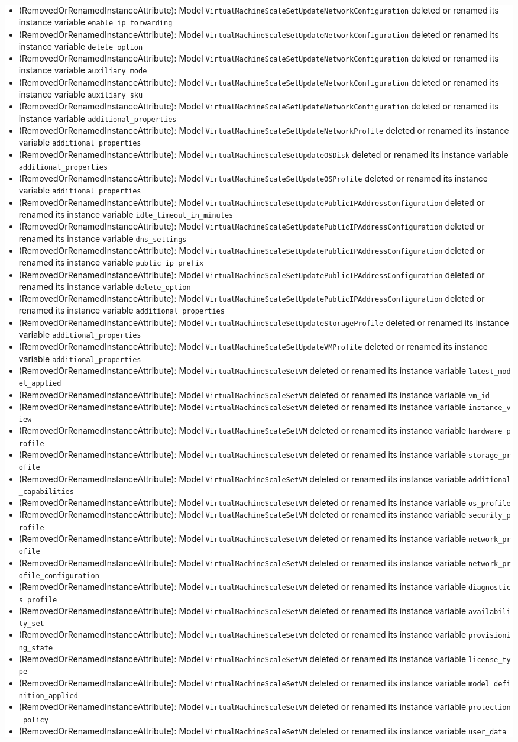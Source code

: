 - (RemovedOrRenamedInstanceAttribute): Model `VirtualMachineScaleSetUpdateNetworkConfiguration` deleted or renamed its instance variable `enable_ip_forwarding`
- (RemovedOrRenamedInstanceAttribute): Model `VirtualMachineScaleSetUpdateNetworkConfiguration` deleted or renamed its instance variable `delete_option`
- (RemovedOrRenamedInstanceAttribute): Model `VirtualMachineScaleSetUpdateNetworkConfiguration` deleted or renamed its instance variable `auxiliary_mode`
- (RemovedOrRenamedInstanceAttribute): Model `VirtualMachineScaleSetUpdateNetworkConfiguration` deleted or renamed its instance variable `auxiliary_sku`
- (RemovedOrRenamedInstanceAttribute): Model `VirtualMachineScaleSetUpdateNetworkConfiguration` deleted or renamed its instance variable `additional_properties`
- (RemovedOrRenamedInstanceAttribute): Model `VirtualMachineScaleSetUpdateNetworkProfile` deleted or renamed its instance variable `additional_properties`
- (RemovedOrRenamedInstanceAttribute): Model `VirtualMachineScaleSetUpdateOSDisk` deleted or renamed its instance variable `additional_properties`
- (RemovedOrRenamedInstanceAttribute): Model `VirtualMachineScaleSetUpdateOSProfile` deleted or renamed its instance variable `additional_properties`
- (RemovedOrRenamedInstanceAttribute): Model `VirtualMachineScaleSetUpdatePublicIPAddressConfiguration` deleted or renamed its instance variable `idle_timeout_in_minutes`
- (RemovedOrRenamedInstanceAttribute): Model `VirtualMachineScaleSetUpdatePublicIPAddressConfiguration` deleted or renamed its instance variable `dns_settings`
- (RemovedOrRenamedInstanceAttribute): Model `VirtualMachineScaleSetUpdatePublicIPAddressConfiguration` deleted or renamed its instance variable `public_ip_prefix`
- (RemovedOrRenamedInstanceAttribute): Model `VirtualMachineScaleSetUpdatePublicIPAddressConfiguration` deleted or renamed its instance variable `delete_option`
- (RemovedOrRenamedInstanceAttribute): Model `VirtualMachineScaleSetUpdatePublicIPAddressConfiguration` deleted or renamed its instance variable `additional_properties`
- (RemovedOrRenamedInstanceAttribute): Model `VirtualMachineScaleSetUpdateStorageProfile` deleted or renamed its instance variable `additional_properties`
- (RemovedOrRenamedInstanceAttribute): Model `VirtualMachineScaleSetUpdateVMProfile` deleted or renamed its instance variable `additional_properties`
- (RemovedOrRenamedInstanceAttribute): Model `VirtualMachineScaleSetVM` deleted or renamed its instance variable `latest_model_applied`
- (RemovedOrRenamedInstanceAttribute): Model `VirtualMachineScaleSetVM` deleted or renamed its instance variable `vm_id`
- (RemovedOrRenamedInstanceAttribute): Model `VirtualMachineScaleSetVM` deleted or renamed its instance variable `instance_view`
- (RemovedOrRenamedInstanceAttribute): Model `VirtualMachineScaleSetVM` deleted or renamed its instance variable `hardware_profile`
- (RemovedOrRenamedInstanceAttribute): Model `VirtualMachineScaleSetVM` deleted or renamed its instance variable `storage_profile`
- (RemovedOrRenamedInstanceAttribute): Model `VirtualMachineScaleSetVM` deleted or renamed its instance variable `additional_capabilities`
- (RemovedOrRenamedInstanceAttribute): Model `VirtualMachineScaleSetVM` deleted or renamed its instance variable `os_profile`
- (RemovedOrRenamedInstanceAttribute): Model `VirtualMachineScaleSetVM` deleted or renamed its instance variable `security_profile`
- (RemovedOrRenamedInstanceAttribute): Model `VirtualMachineScaleSetVM` deleted or renamed its instance variable `network_profile`
- (RemovedOrRenamedInstanceAttribute): Model `VirtualMachineScaleSetVM` deleted or renamed its instance variable `network_profile_configuration`
- (RemovedOrRenamedInstanceAttribute): Model `VirtualMachineScaleSetVM` deleted or renamed its instance variable `diagnostics_profile`
- (RemovedOrRenamedInstanceAttribute): Model `VirtualMachineScaleSetVM` deleted or renamed its instance variable `availability_set`
- (RemovedOrRenamedInstanceAttribute): Model `VirtualMachineScaleSetVM` deleted or renamed its instance variable `provisioning_state`
- (RemovedOrRenamedInstanceAttribute): Model `VirtualMachineScaleSetVM` deleted or renamed its instance variable `license_type`
- (RemovedOrRenamedInstanceAttribute): Model `VirtualMachineScaleSetVM` deleted or renamed its instance variable `model_definition_applied`
- (RemovedOrRenamedInstanceAttribute): Model `VirtualMachineScaleSetVM` deleted or renamed its instance variable `protection_policy`
- (RemovedOrRenamedInstanceAttribute): Model `VirtualMachineScaleSetVM` deleted or renamed its instance variable `user_data`